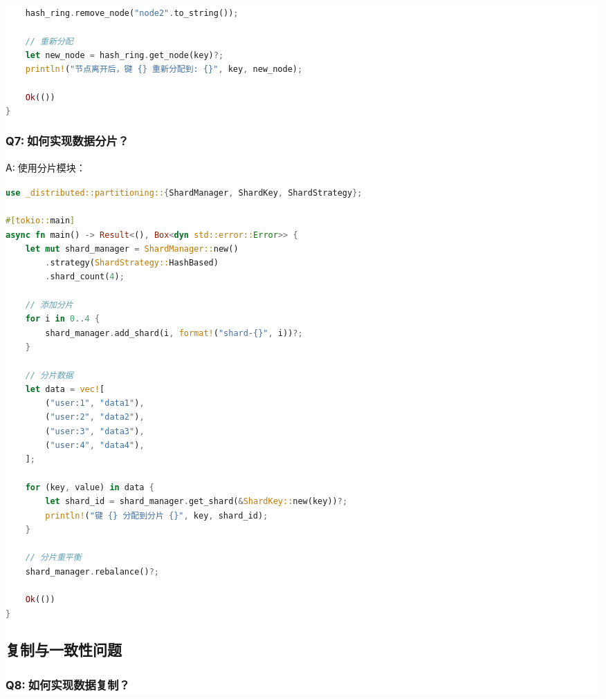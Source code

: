 ```rust
    hash_ring.remove_node("node2".to_string());
    
    // 重新分配
    let new_node = hash_ring.get_node(key)?;
    println!("节点离开后，键 {} 重新分配到: {}", key, new_node);
    
    Ok(())
}
```

### Q7: 如何实现数据分片？

A: 使用分片模块：

```rust
use _distributed::partitioning::{ShardManager, ShardKey, ShardStrategy};

#[tokio::main]
async fn main() -> Result<(), Box<dyn std::error::Error>> {
    let mut shard_manager = ShardManager::new()
        .strategy(ShardStrategy::HashBased)
        .shard_count(4);
    
    // 添加分片
    for i in 0..4 {
        shard_manager.add_shard(i, format!("shard-{}", i))?;
    }
    
    // 分片数据
    let data = vec![
        ("user:1", "data1"),
        ("user:2", "data2"),
        ("user:3", "data3"),
        ("user:4", "data4"),
    ];
    
    for (key, value) in data {
        let shard_id = shard_manager.get_shard(&ShardKey::new(key))?;
        println!("键 {} 分配到分片 {}", key, shard_id);
    }
    
    // 分片重平衡
    shard_manager.rebalance()?;
    
    Ok(())
}
```

## 复制与一致性问题

### Q8: 如何实现数据复制？
